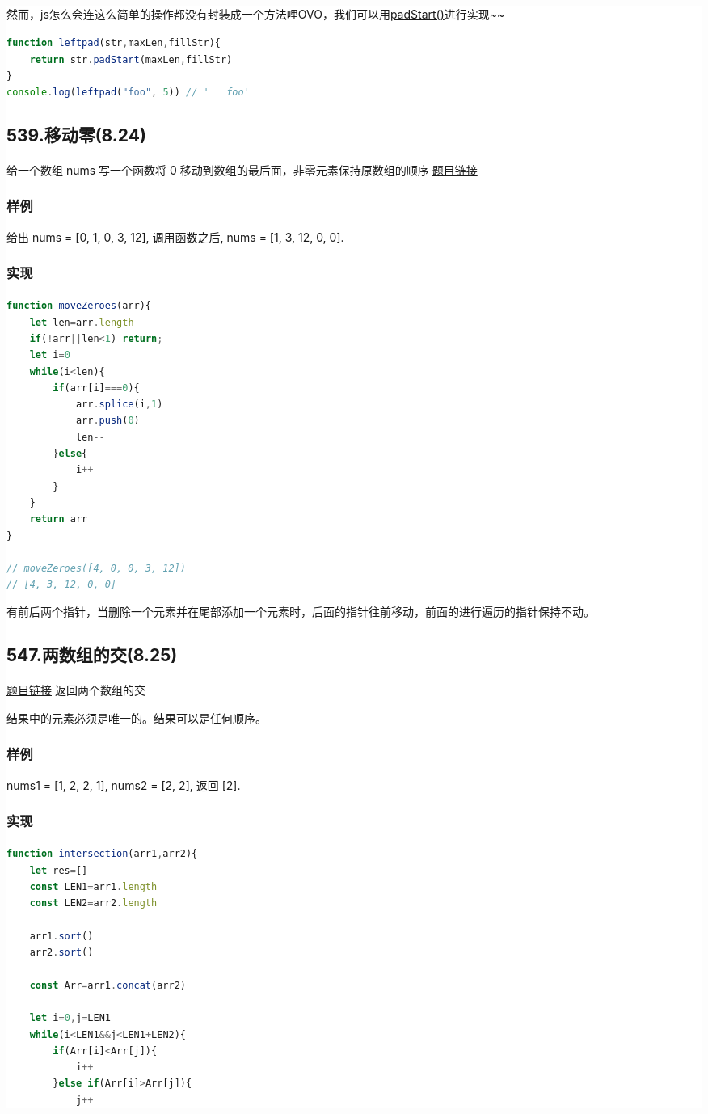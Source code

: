然而，js怎么会连这么简单的操作都没有封装成一个方法哩OVO，我们可以用[padStart()](https://developer.mozilla.org/zh-CN/docs/Web/JavaScript/Reference/Global_Objects/String/padStart)进行实现~~
```js
function leftpad(str,maxLen,fillStr){
    return str.padStart(maxLen,fillStr)
}
console.log(leftpad("foo", 5)) // '   foo'
```
## 539.移动零(8.24)
给一个数组 nums 写一个函数将 0 移动到数组的最后面，非零元素保持原数组的顺序
[题目链接](http://www.lintcode.com/zh-cn/problem/move-zeroes/)
### 样例
给出 nums = [0, 1, 0, 3, 12], 调用函数之后, nums = [1, 3, 12, 0, 0].
### 实现
```js
function moveZeroes(arr){
    let len=arr.length
    if(!arr||len<1) return;
    let i=0
    while(i<len){
        if(arr[i]===0){
            arr.splice(i,1)
            arr.push(0)
            len--
        }else{
            i++
        }
    }
    return arr
}

// moveZeroes([4, 0, 0, 3, 12])
// [4, 3, 12, 0, 0]
```
有前后两个指针，当删除一个元素并在尾部添加一个元素时，后面的指针往前移动，前面的进行遍历的指针保持不动。
## 547.两数组的交(8.25)
[题目链接](http://www.lintcode.com/zh-cn/problem/intersection-of-two-arrays/)
返回两个数组的交

结果中的元素必须是唯一的。结果可以是任何顺序。
### 样例
nums1 = [1, 2, 2, 1], nums2 = [2, 2], 返回 [2].
### 实现
```js
function intersection(arr1,arr2){
    let res=[]
    const LEN1=arr1.length
    const LEN2=arr2.length

    arr1.sort()
    arr2.sort()

    const Arr=arr1.concat(arr2)

    let i=0,j=LEN1
    while(i<LEN1&&j<LEN1+LEN2){
        if(Arr[i]<Arr[j]){
            i++
        }else if(Arr[i]>Arr[j]){
            j++
```
